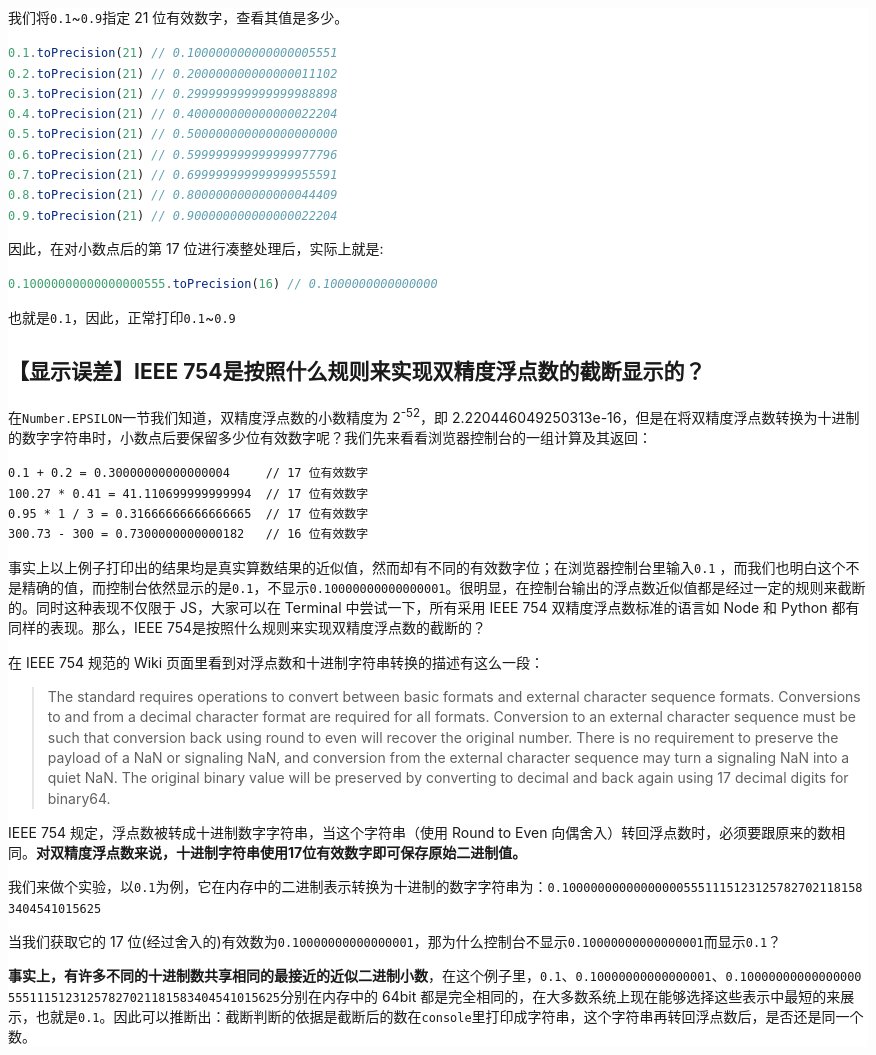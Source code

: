 我们将`0.1`~`0.9`指定 21 位有效数字，查看其值是多少。

```js
0.1.toPrecision(21) // 0.100000000000000005551
0.2.toPrecision(21) // 0.200000000000000011102
0.3.toPrecision(21) // 0.299999999999999988898
0.4.toPrecision(21) // 0.400000000000000022204
0.5.toPrecision(21) // 0.500000000000000000000
0.6.toPrecision(21) // 0.599999999999999977796
0.7.toPrecision(21) // 0.699999999999999955591
0.8.toPrecision(21) // 0.800000000000000044409
0.9.toPrecision(21) // 0.900000000000000022204
```

因此，在对小数点后的第 17 位进行凑整处理后，实际上就是:

```js
0.10000000000000000555.toPrecision(16) // 0.1000000000000000
```

也就是`0.1`，因此，正常打印`0.1`~`0.9`

## 【显示误差】IEEE 754是按照什么规则来实现双精度浮点数的截断显示的？

在`Number.EPSILON`一节我们知道，双精度浮点数的小数精度为 2<sup>-52</sup>，即 2.220446049250313e-16，但是在将双精度浮点数转换为十进制的数字字符串时，小数点后要保留多少位有效数字呢？我们先来看看浏览器控制台的一组计算及其返回：

```
0.1 + 0.2 = 0.30000000000000004     // 17 位有效数字
100.27 * 0.41 = 41.110699999999994  // 17 位有效数字
0.95 * 1 / 3 = 0.31666666666666665  // 17 位有效数字
300.73 - 300 = 0.7300000000000182   // 16 位有效数字
```

事实上以上例子打印出的结果均是真实算数结果的近似值，然而却有不同的有效数字位；在浏览器控制台里输入`0.1` ，而我们也明白这个不是精确的值，而控制台依然显示的是`0.1`，不显示`0.10000000000000001`。很明显，在控制台输出的浮点数近似值都是经过一定的规则来截断的。同时这种表现不仅限于 JS，大家可以在 Terminal 中尝试一下，所有采用 IEEE 754 双精度浮点数标准的语言如 Node 和 Python 都有同样的表现。那么，IEEE 754是按照什么规则来实现双精度浮点数的截断的？

在 IEEE 754 规范的 Wiki 页面里看到对浮点数和十进制字符串转换的描述有这么一段：

> The standard requires operations to convert between basic formats and external character sequence formats. Conversions to and from a decimal character format are required for all formats. Conversion to an external character sequence must be such that conversion back using round to even will recover the original number. There is no requirement to preserve the payload of a NaN or signaling NaN, and conversion from the external character sequence may turn a signaling NaN into a quiet NaN. The original binary value will be preserved by converting to decimal and back again using 17 decimal digits for binary64.

IEEE 754 规定，浮点数被转成十进制数字字符串，当这个字符串（使用 Round to Even 向偶舍入）转回浮点数时，必须要跟原来的数相同。**对双精度浮点数来说，十进制字符串使用17位有效数字即可保存原始二进制值。**

我们来做个实验，以`0.1`为例，它在内存中的二进制表示转换为十进制的数字字符串为：`0.1000000000000000055511151231257827021181583404541015625`

当我们获取它的 17 位(经过舍入的)有效数为`0.10000000000000001`，那为什么控制台不显示`0.10000000000000001`而显示`0.1`？

**事实上，有许多不同的十进制数共享相同的最接近的近似二进制小数**，在这个例子里，`0.1`、`0.10000000000000001`、`0.1000000000000000055511151231257827021181583404541015625`分别在内存中的 64bit 都是完全相同的，在大多数系统上现在能够选择这些表示中最短的来展示，也就是`0.1`。因此可以推断出：截断判断的依据是截断后的数在`console`里打印成字符串，这个字符串再转回浮点数后，是否还是同一个数。
